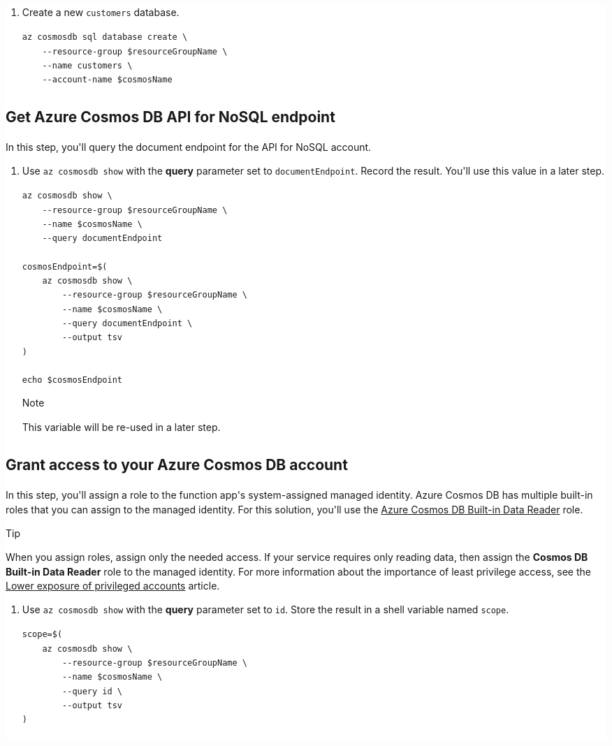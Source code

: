 1. Create a new ``customers`` database.

    ```azurecli-interactive
    az cosmosdb sql database create \
        --resource-group $resourceGroupName \
        --name customers \
        --account-name $cosmosName
    ```

## Get Azure Cosmos DB API for NoSQL endpoint

In this step, you'll query the document endpoint for the API for NoSQL account.

1. Use ``az cosmosdb show`` with the **query** parameter set to ``documentEndpoint``. Record the result. You'll use this value in a later step.

    ```azurecli-interactive
    az cosmosdb show \
        --resource-group $resourceGroupName \
        --name $cosmosName \
        --query documentEndpoint

    cosmosEndpoint=$(
        az cosmosdb show \
            --resource-group $resourceGroupName \
            --name $cosmosName \
            --query documentEndpoint \
            --output tsv
    )
    
    echo $cosmosEndpoint
    ```

    > [!NOTE]
    > This variable will be re-used in a later step.

## Grant access to your Azure Cosmos DB account

In this step, you'll assign a role to the function app's system-assigned managed identity. Azure Cosmos DB has multiple built-in roles that you can assign to the managed identity. For this solution, you'll use the [Azure Cosmos DB Built-in Data Reader](how-to-setup-rbac.md#built-in-role-definitions) role.

> [!TIP]
> When you assign roles, assign only the needed access. If your service requires only reading data, then assign the **Cosmos DB Built-in Data Reader** role to the managed identity. For more information about the importance of least privilege access, see the [Lower exposure of privileged accounts](../security/fundamentals/identity-management-best-practices.md#lower-exposure-of-privileged-accounts) article.

1. Use ``az cosmosdb show`` with the **query** parameter set to ``id``. Store the result in a shell variable named ``scope``.

    ```azurecli-interactive
    scope=$(
        az cosmosdb show \
            --resource-group $resourceGroupName \
            --name $cosmosName \
            --query id \
            --output tsv
    )
    